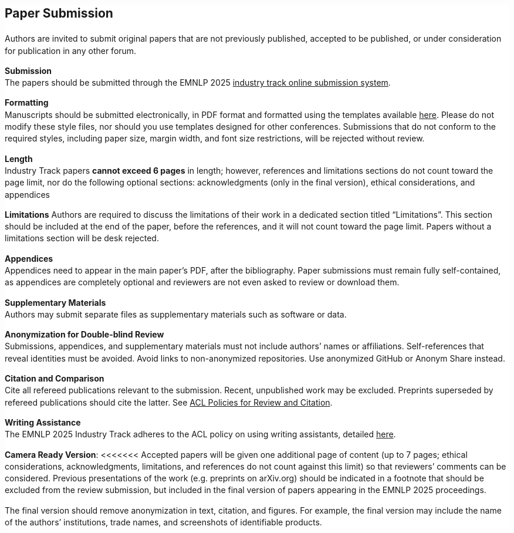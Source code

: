 ## Paper Submission

Authors are invited to submit original papers that are not previously published, accepted to be published, or under consideration for publication in any other forum.

**Submission**  
The papers should be submitted through the EMNLP 2025 [industry track online submission system](https://openreview.net/group?id=EMNLP/2025/Industry_Track).

**Formatting**  
Manuscripts should be submitted electronically, in PDF format and formatted using the templates available [here](https://acl-org.github.io/ACLPUB/formatting.html). Please do not modify these style files, nor should you use templates designed for other conferences. Submissions that do not conform to the required styles, including paper size, margin width, and font size restrictions, will be rejected without review.

**Length**  
Industry Track papers **cannot exceed 6 pages** in length; however, references and limitations sections do not count toward the page limit, nor do the following optional sections: acknowledgments (only in the final version), ethical considerations, and appendices

**Limitations**
Authors are required to discuss the limitations of their work in a dedicated section titled “Limitations”. This section should be included at the end of the paper, before the references, and it will not count toward the page limit. Papers without a limitations section will be desk rejected.

**Appendices**  
Appendices need to appear in the main paper’s PDF, after the bibliography. Paper submissions must remain fully self-contained, as appendices are completely optional and reviewers are not even asked to review or download them.

**Supplementary Materials**  
Authors may submit separate files as supplementary materials such as software or data.

**Anonymization for Double-blind Review**  
Submissions, appendices, and supplementary materials must not include authors’ names or affiliations. Self-references that reveal identities must be avoided. Avoid links to non-anonymized repositories. Use anonymized GitHub or Anonym Share instead.

**Citation and Comparison**  
Cite all refereed publications relevant to the submission. Recent, unpublished work may be excluded. Preprints superseded by refereed publications should cite the latter. See [ACL Policies for Review and Citation](https://www.aclweb.org/adminwiki/index.php?title=ACL_Policies_for_Review_and_Citation).

**Writing Assistance**  
The EMNLP 2025 Industry Track adheres to the ACL policy on using writing assistants, detailed [here](https://2023.aclweb.org/blog/ACL-2023-policy/).


**Camera Ready Version**:
<<<<<<<
Accepted papers will be given one additional page of content (up to 7 pages; ethical considerations, acknowledgments, limitations, and references do not count against this limit) so that reviewers’ comments can be considered. Previous presentations of the work (e.g. preprints on arXiv.org) should be indicated in a footnote that should be excluded from the review submission, but included in the final version of papers appearing in the EMNLP 2025 proceedings.
>>>>>>>
The final version should remove anonymization in text, citation, and figures. For example, the final version may include the name of the authors’ institutions, trade names, and screenshots of identifiable products.
